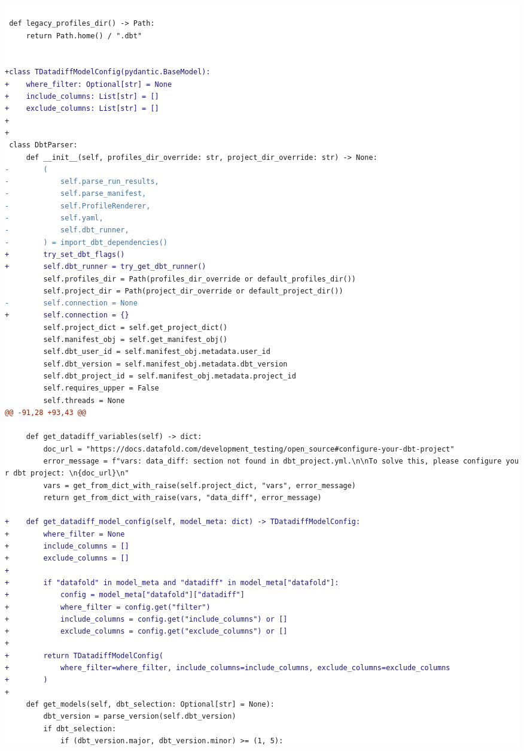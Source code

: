 ```diff
 
 def legacy_profiles_dir() -> Path:
     return Path.home() / ".dbt"
 
 
+class TDatadiffModelConfig(pydantic.BaseModel):
+    where_filter: Optional[str] = None
+    include_columns: List[str] = []
+    exclude_columns: List[str] = []
+
+
 class DbtParser:
     def __init__(self, profiles_dir_override: str, project_dir_override: str) -> None:
-        (
-            self.parse_run_results,
-            self.parse_manifest,
-            self.ProfileRenderer,
-            self.yaml,
-            self.dbt_runner,
-        ) = import_dbt_dependencies()
+        try_set_dbt_flags()
+        self.dbt_runner = try_get_dbt_runner()
         self.profiles_dir = Path(profiles_dir_override or default_profiles_dir())
         self.project_dir = Path(project_dir_override or default_project_dir())
-        self.connection = None
+        self.connection = {}
         self.project_dict = self.get_project_dict()
         self.manifest_obj = self.get_manifest_obj()
         self.dbt_user_id = self.manifest_obj.metadata.user_id
         self.dbt_version = self.manifest_obj.metadata.dbt_version
         self.dbt_project_id = self.manifest_obj.metadata.project_id
         self.requires_upper = False
         self.threads = None
@@ -91,28 +93,43 @@
 
     def get_datadiff_variables(self) -> dict:
         doc_url = "https://docs.datafold.com/development_testing/open_source#configure-your-dbt-project"
         error_message = f"vars: data_diff: section not found in dbt_project.yml.\n\nTo solve this, please configure your dbt project: \n{doc_url}\n"
         vars = get_from_dict_with_raise(self.project_dict, "vars", error_message)
         return get_from_dict_with_raise(vars, "data_diff", error_message)
 
+    def get_datadiff_model_config(self, model_meta: dict) -> TDatadiffModelConfig:
+        where_filter = None
+        include_columns = []
+        exclude_columns = []
+
+        if "datafold" in model_meta and "datadiff" in model_meta["datafold"]:
+            config = model_meta["datafold"]["datadiff"]
+            where_filter = config.get("filter")
+            include_columns = config.get("include_columns") or []
+            exclude_columns = config.get("exclude_columns") or []
+
+        return TDatadiffModelConfig(
+            where_filter=where_filter, include_columns=include_columns, exclude_columns=exclude_columns
+        )
+
     def get_models(self, dbt_selection: Optional[str] = None):
         dbt_version = parse_version(self.dbt_version)
         if dbt_selection:
             if (dbt_version.major, dbt_version.minor) >= (1, 5):
```